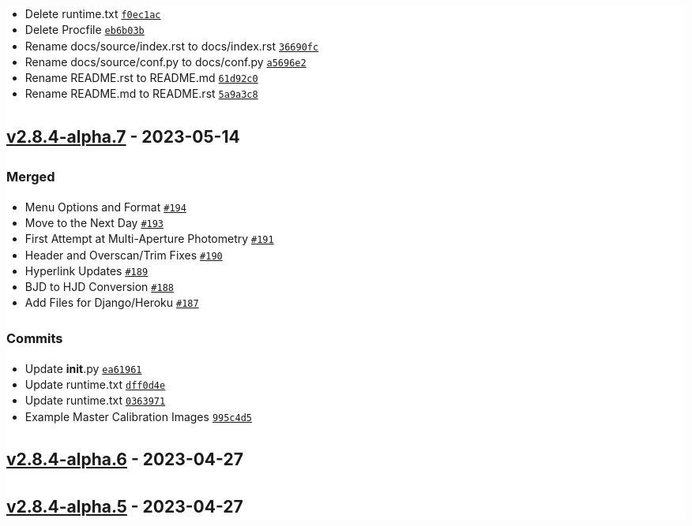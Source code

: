 *   Delete runtime.txt [`f0ec1ac`](https://github.com/kjkoeller/Binary_Star_Research_Package/commit/f0ec1ac4d0462892549afee64151a4eed319e412)
*   Delete Procfile [`eb6b03b`](https://github.com/kjkoeller/Binary_Star_Research_Package/commit/eb6b03bd48e673ea01b2ca9ff193b77be39865b4)
*   Rename docs/source/index.rst to docs/index.rst [`36690fc`](https://github.com/kjkoeller/Binary_Star_Research_Package/commit/36690fc70a946af1c0223a5cd81e47f582e6b745)
*   Rename docs/source/conf.py to docs/conf.py [`a5696e2`](https://github.com/kjkoeller/Binary_Star_Research_Package/commit/a5696e27a2b742f21bd06d5eb929496f71f4c24b)
*   Rename README.rst to README.md [`61d92c0`](https://github.com/kjkoeller/Binary_Star_Research_Package/commit/61d92c01cd6eb35b498c0228f4c27bd0f6980d94)
*   Rename README.md to README.rst [`5a9a3c8`](https://github.com/kjkoeller/Binary_Star_Research_Package/commit/5a9a3c85c16c5768fcf773da71e98dacd885e460)

## [v2.8.4-alpha.7](https://github.com/kjkoeller/Binary_Star_Research_Package/compare/v2.8.4-alpha.6...v2.8.4-alpha.7) - 2023-05-14

### Merged

*   Menu Options and Format [`#194`](https://github.com/kjkoeller/Binary_Star_Research_Package/pull/194)
*   Move to the Next Day [`#193`](https://github.com/kjkoeller/Binary_Star_Research_Package/pull/193)
*   First Attempt at Multi-Aperture Photometry [`#191`](https://github.com/kjkoeller/Binary_Star_Research_Package/pull/191)
*   Header and Overscan/Trim Fixes [`#190`](https://github.com/kjkoeller/Binary_Star_Research_Package/pull/190)
*   Hyperlink Updates [`#189`](https://github.com/kjkoeller/Binary_Star_Research_Package/pull/189)
*   BJD to HJD Conversion [`#188`](https://github.com/kjkoeller/Binary_Star_Research_Package/pull/188)
*   Add Files for Django/Heroku [`#187`](https://github.com/kjkoeller/Binary_Star_Research_Package/pull/187)

### Commits

*   Update **init**.py [`ea61961`](https://github.com/kjkoeller/Binary_Star_Research_Package/commit/ea61961cc9e32b486737137b96c1b4a88aec15a7)
*   Update runtime.txt [`dff0d4e`](https://github.com/kjkoeller/Binary_Star_Research_Package/commit/dff0d4ed5853db0a9436a1df2082b83e4671ac89)
*   Update runtime.txt [`0363971`](https://github.com/kjkoeller/Binary_Star_Research_Package/commit/0363971493f62b66fd64196067ec362dc67a018b)
*   Example Master Calibration Images [`995c4d5`](https://github.com/kjkoeller/Binary_Star_Research_Package/commit/995c4d556cd9faef7afa7aed03f162c710172185)

## [v2.8.4-alpha.6](https://github.com/kjkoeller/Binary_Star_Research_Package/compare/v2.8.4-alpha.5...v2.8.4-alpha.6) - 2023-04-27

## [v2.8.4-alpha.5](https://github.com/kjkoeller/Binary_Star_Research_Package/compare/v2.8.4-alpha.4...v2.8.4-alpha.5) - 2023-04-27
